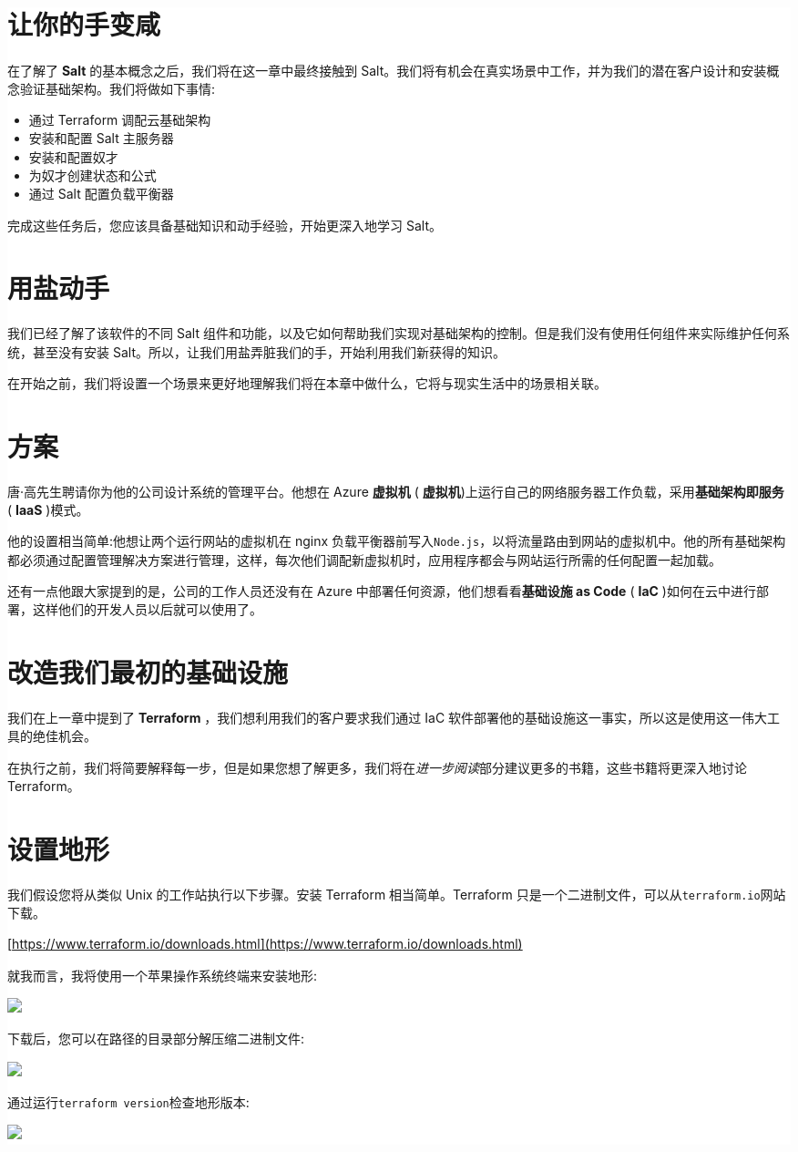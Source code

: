 # 让你的手变咸

在了解了 **Salt** 的基本概念之后，我们将在这一章中最终接触到 Salt。我们将有机会在真实场景中工作，并为我们的潜在客户设计和安装概念验证基础架构。我们将做如下事情:

*   通过 Terraform 调配云基础架构
*   安装和配置 Salt 主服务器
*   安装和配置奴才
*   为奴才创建状态和公式
*   通过 Salt 配置负载平衡器

完成这些任务后，您应该具备基础知识和动手经验，开始更深入地学习 Salt。

# 用盐动手

我们已经了解了该软件的不同 Salt 组件和功能，以及它如何帮助我们实现对基础架构的控制。但是我们没有使用任何组件来实际维护任何系统，甚至没有安装 Salt。所以，让我们用盐弄脏我们的手，开始利用我们新获得的知识。

在开始之前，我们将设置一个场景来更好地理解我们将在本章中做什么，它将与现实生活中的场景相关联。

# 方案

唐·高先生聘请你为他的公司设计系统的管理平台。他想在 Azure **虚拟机** ( **虚拟机**)上运行自己的网络服务器工作负载，采用**基础架构即服务** ( **IaaS** )模式。

他的设置相当简单:他想让两个运行网站的虚拟机在 nginx 负载平衡器前写入`Node.js`，以将流量路由到网站的虚拟机中。他的所有基础架构都必须通过配置管理解决方案进行管理，这样，每次他们调配新虚拟机时，应用程序都会与网站运行所需的任何配置一起加载。

还有一点他跟大家提到的是，公司的工作人员还没有在 Azure 中部署任何资源，他们想看看**基础设施 as Code** ( **IaC** )如何在云中进行部署，这样他们的开发人员以后就可以使用了。

# 改造我们最初的基础设施

我们在上一章中提到了 **Terraform** ，我们想利用我们的客户要求我们通过 IaC 软件部署他的基础设施这一事实，所以这是使用这一伟大工具的绝佳机会。

在执行之前，我们将简要解释每一步，但是如果您想了解更多，我们将在*进一步阅读*部分建议更多的书籍，这些书籍将更深入地讨论 Terraform。

# 设置地形

我们假设您将从类似 Unix 的工作站执行以下步骤。安装 Terraform 相当简单。Terraform 只是一个二进制文件，可以从`terraform.io`网站下载。

[https://www.terraform.io/downloads.html](https://www.terraform.io/downloads.html)

就我而言，我将使用一个苹果操作系统终端来安装地形:

![](assets/feabe7e2-a66a-428a-931c-9ccbbdb755bb.png)

下载后，您可以在路径的目录部分解压缩二进制文件:

![](assets/5d5c9321-527e-4c2d-98d9-8bb819acce1b.png)

通过运行`terraform version`检查地形版本:

![](assets/9dab0bb8-1b00-4e36-b1ec-018bd71ee8cb.png)
